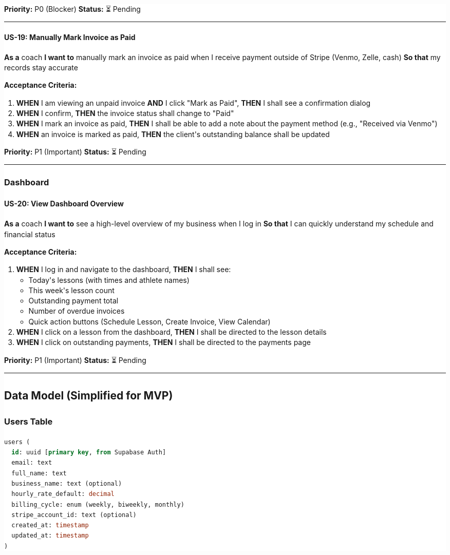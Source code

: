 **Priority:** P0 (Blocker)
**Status:** ⏳ Pending

---

#### US-19: Manually Mark Invoice as Paid
**As a** coach
**I want to** manually mark an invoice as paid when I receive payment outside of Stripe (Venmo, Zelle, cash)
**So that** my records stay accurate

**Acceptance Criteria:**
1. **WHEN** I am viewing an unpaid invoice **AND** I click "Mark as Paid", **THEN** I shall see a confirmation dialog
2. **WHEN** I confirm, **THEN** the invoice status shall change to "Paid"
3. **WHEN** I mark an invoice as paid, **THEN** I shall be able to add a note about the payment method (e.g., "Received via Venmo")
4. **WHEN** an invoice is marked as paid, **THEN** the client's outstanding balance shall be updated

**Priority:** P1 (Important)
**Status:** ⏳ Pending

---

### Dashboard

#### US-20: View Dashboard Overview
**As a** coach
**I want to** see a high-level overview of my business when I log in
**So that** I can quickly understand my schedule and financial status

**Acceptance Criteria:**
1. **WHEN** I log in and navigate to the dashboard, **THEN** I shall see:
   - Today's lessons (with times and athlete names)
   - This week's lesson count
   - Outstanding payment total
   - Number of overdue invoices
   - Quick action buttons (Schedule Lesson, Create Invoice, View Calendar)
2. **WHEN** I click on a lesson from the dashboard, **THEN** I shall be directed to the lesson details
3. **WHEN** I click on outstanding payments, **THEN** I shall be directed to the payments page

**Priority:** P1 (Important)
**Status:** ⏳ Pending

---

## Data Model (Simplified for MVP)

### Users Table
```sql
users (
  id: uuid [primary key, from Supabase Auth]
  email: text
  full_name: text
  business_name: text (optional)
  hourly_rate_default: decimal
  billing_cycle: enum (weekly, biweekly, monthly)
  stripe_account_id: text (optional)
  created_at: timestamp
  updated_at: timestamp
)
```
